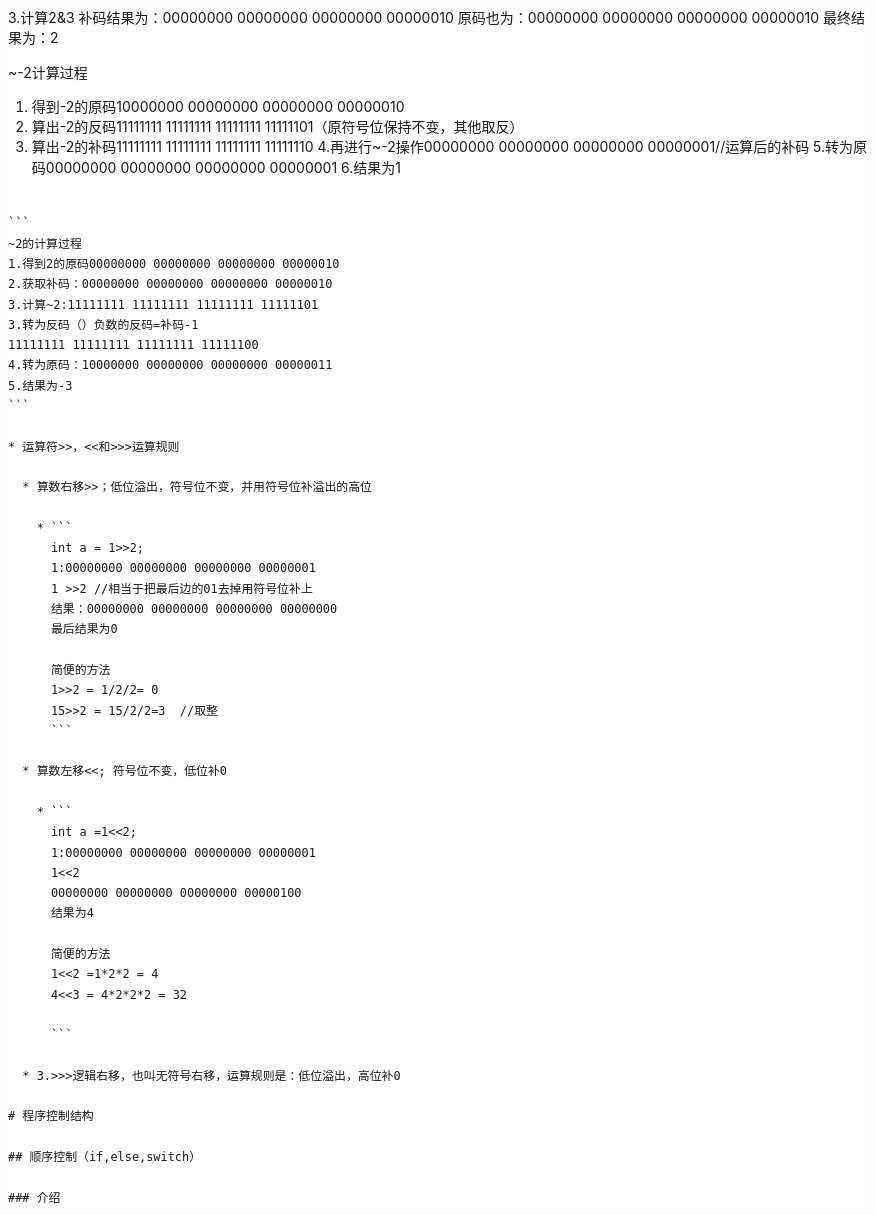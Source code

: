 3.计算2&3
补码结果为：00000000 00000000 00000000 00000010
原码也为：00000000 00000000 00000000 00000010
最终结果为：2
```

````
~-2计算过程
1. 得到-2的原码10000000 00000000 00000000 00000010
2. 算出-2的反码11111111 11111111 11111111 11111101（原符号位保持不变，其他取反）
3. 算出-2的补码11111111 11111111 11111111 11111110
4.再进行~-2操作00000000 00000000 00000000 00000001//运算后的补码
5.转为原码00000000 00000000 00000000 00000001
6.结果为1
````

```
~2的计算过程
1.得到2的原码00000000 00000000 00000000 00000010
2.获取补码：00000000 00000000 00000000 00000010
3.计算~2:11111111 11111111 11111111 11111101
3.转为反码（）负数的反码=补码-1
11111111 11111111 11111111 11111100
4.转为原码：10000000 00000000 00000000 00000011
5.结果为-3
```

* 运算符>>，<<和>>>运算规则

  * 算数右移>>；低位溢出，符号位不变，并用符号位补溢出的高位

    * ```
      int a = 1>>2;
      1:00000000 00000000 00000000 00000001
      1 >>2 //相当于把最后边的01去掉用符号位补上
      结果：00000000 00000000 00000000 00000000
      最后结果为0
      
      简便的方法
      1>>2 = 1/2/2= 0
      15>>2 = 15/2/2=3  //取整
      ```

  * 算数左移<<; 符号位不变，低位补0

    * ```
      int a =1<<2;
      1:00000000 00000000 00000000 00000001
      1<<2
      00000000 00000000 00000000 00000100
      结果为4
      
      简便的方法
      1<<2 =1*2*2 = 4
      4<<3 = 4*2*2*2 = 32
      
      ```

  * 3.>>>逻辑右移，也叫无符号右移，运算规则是：低位溢出，高位补0

# 程序控制结构

## 顺序控制（if,else,switch）

### 介绍
````
